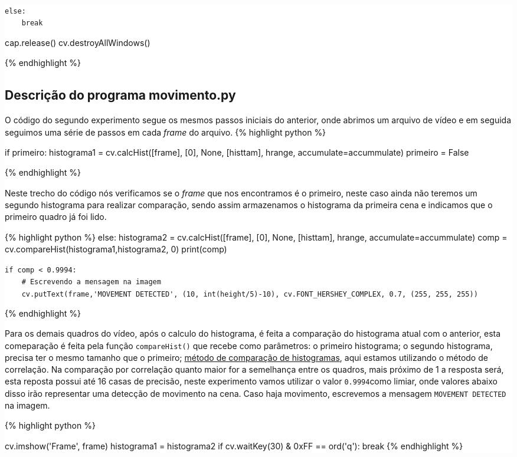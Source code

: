     else:
        break

cap.release()
cv.destroyAllWindows()


{% endhighlight %}

## Descrição do programa movimento.py

O código do segundo experimento segue os mesmos passos iniciais do anterior, onde abrimos um arquivo de vídeo e em seguida seguimos uma série de passos em cada *frame* do arquivo.
{% highlight python %}

if primeiro:
    histograma1 = cv.calcHist([frame], [0], None, [histtam], hrange, accumulate=accummulate)
    primeiro = False

{% endhighlight %}

Neste trecho do código nós verificamos se o *frame* que nos encontramos é o primeiro, neste caso ainda não teremos um segundo histograma para realizar comparação, sendo assim armazenamos o histograma da primeira cena e indicamos que o primeiro quadro já foi lido.

{% highlight python %}
else:
    histograma2 = cv.calcHist([frame], [0], None, [histtam], hrange, accumulate=accummulate)
    comp = cv.compareHist(histograma1,histograma2, 0)
    print(comp)

    if comp < 0.9994:
        # Escrevendo a mensagem na imagem
        cv.putText(frame,'MOVEMENT DETECTED', (10, int(height/5)-10), cv.FONT_HERSHEY_COMPLEX, 0.7, (255, 255, 255))

{% endhighlight %}

Para os demais quadros do vídeo, após o calculo do histograma, é feita a comparação do histograma atual com o anterior, esta comeparação é feita pela função `compareHist()` que recebe como parâmetros: o primeiro histograma; o segundo histograma, precisa ter o mesmo tamanho que o primeiro; <a href="http://man.hubwiz.com/docset/OpenCV.docset/Contents/Resources/Documents/d6/dc7/group__imgproc__hist.html#ga994f53817d621e2e4228fc646342d386" target="_blank">método de comparação de histogramas</a>, aqui estamos utilizando o método de correlação. Na comparação por correlação quanto maior for a semelhança entre os quadros, mais próximo de 1 a resposta será, esta reposta possui até 16 casas de precisão, neste experimento vamos utilizar o valor `0.9994`como limiar, onde valores abaixo disso irão representar uma detecção de movimento na cena. Caso haja movimento, escrevemos a mensagem `MOVEMENT DETECTED` na imagem.

{% highlight python %}

cv.imshow('Frame', frame)
histograma1 = histograma2
if cv.waitKey(30) & 0xFF == ord('q'):
    break
{% endhighlight %}
